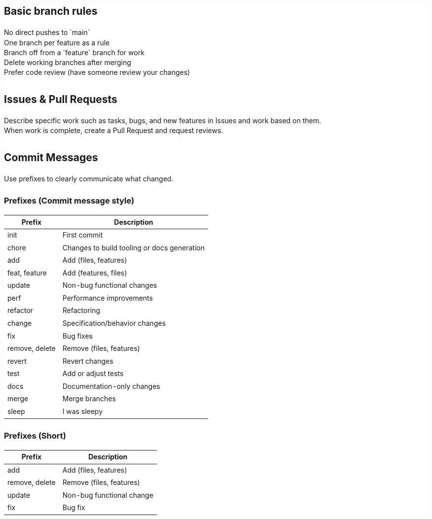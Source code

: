<h2>Basic branch rules</h2>
No direct pushes to `main`<br>
One branch per feature as a rule<br>
Branch off from a `feature` branch for work<br>
Delete working branches after merging<br>
Prefer code review (have someone review your changes)

<h2>Issues & Pull Requests</h2>
Describe specific work such as tasks, bugs, and new features in Issues and work based on them.<br>
When work is complete, create a Pull Request and request reviews.

<h2>Commit Messages</h2>
Use prefixes to clearly communicate what changed.

### Prefixes (Commit message style)

| Prefix         | Description                                 |
| -------------- | ------------------------------------------- |
| init           | First commit                                |
| chore          | Changes to build tooling or docs generation |
| add            | Add (files, features)                       |
| feat, feature  | Add (features, files)                       |
| update         | Non-bug functional changes                  |
| perf           | Performance improvements                    |
| refactor       | Refactoring                                 |
| change         | Specification/behavior changes              |
| fix            | Bug fixes                                   |
| remove, delete | Remove (files, features)                    |
| revert         | Revert changes                              |
| test           | Add or adjust tests                         |
| docs           | Documentation-only changes                  |
| merge          | Merge branches                              |
| sleep          | I was sleepy                                |

### Prefixes (Short)

| Prefix         | Description               |
| -------------- | ------------------------- |
| add            | Add (files, features)     |
| remove, delete | Remove (files, features)  |
| update         | Non-bug functional change |
| fix            | Bug fix                   |
